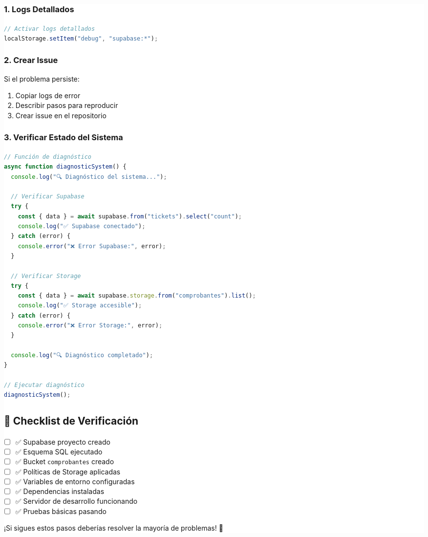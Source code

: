 ### 1. Logs Detallados

```javascript
// Activar logs detallados
localStorage.setItem("debug", "supabase:*");
```

### 2. Crear Issue

Si el problema persiste:

1. Copiar logs de error
2. Describir pasos para reproducir
3. Crear issue en el repositorio

### 3. Verificar Estado del Sistema

```javascript
// Función de diagnóstico
async function diagnosticSystem() {
  console.log("🔍 Diagnóstico del sistema...");

  // Verificar Supabase
  try {
    const { data } = await supabase.from("tickets").select("count");
    console.log("✅ Supabase conectado");
  } catch (error) {
    console.error("❌ Error Supabase:", error);
  }

  // Verificar Storage
  try {
    const { data } = await supabase.storage.from("comprobantes").list();
    console.log("✅ Storage accesible");
  } catch (error) {
    console.error("❌ Error Storage:", error);
  }

  console.log("🔍 Diagnóstico completado");
}

// Ejecutar diagnóstico
diagnosticSystem();
```

## 🎯 Checklist de Verificación

- [ ] ✅ Supabase proyecto creado
- [ ] ✅ Esquema SQL ejecutado
- [ ] ✅ Bucket `comprobantes` creado
- [ ] ✅ Políticas de Storage aplicadas
- [ ] ✅ Variables de entorno configuradas
- [ ] ✅ Dependencias instaladas
- [ ] ✅ Servidor de desarrollo funcionando
- [ ] ✅ Pruebas básicas pasando

¡Si sigues estos pasos deberías resolver la mayoría de problemas! 🚀
